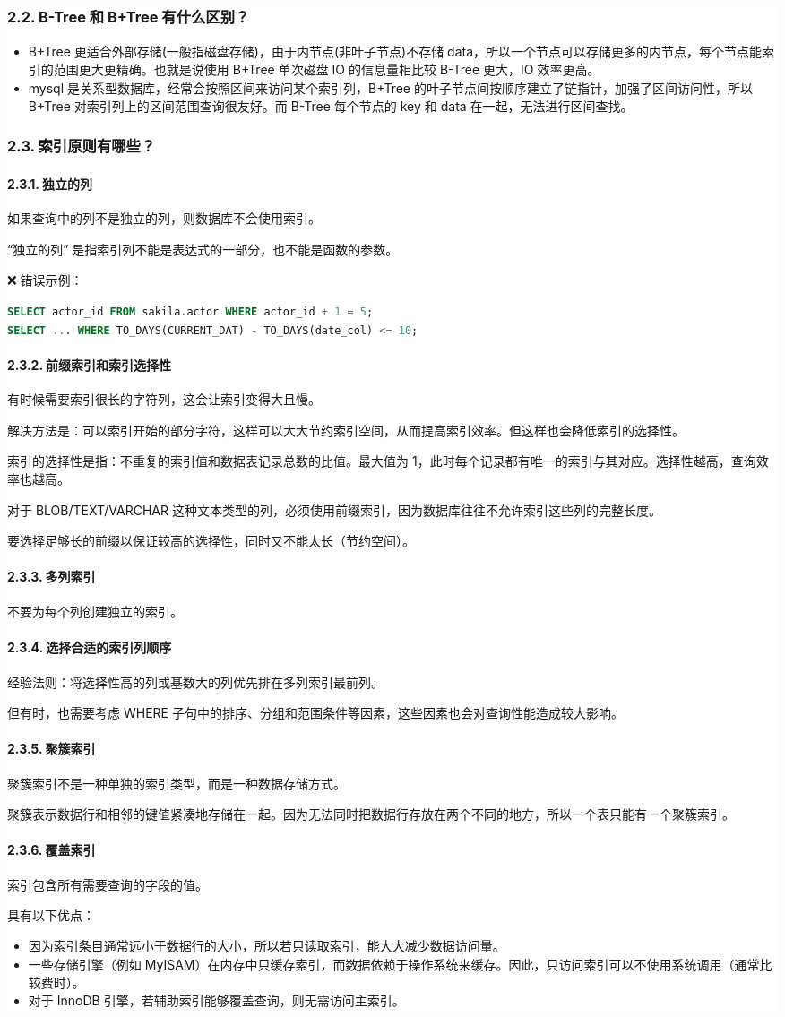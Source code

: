 ### 2.2. B-Tree 和 B+Tree 有什么区别？

- B+Tree 更适合外部存储(一般指磁盘存储)，由于内节点(非叶子节点)不存储 data，所以一个节点可以存储更多的内节点，每个节点能索引的范围更大更精确。也就是说使用 B+Tree 单次磁盘 IO 的信息量相比较 B-Tree 更大，IO 效率更高。
- mysql 是关系型数据库，经常会按照区间来访问某个索引列，B+Tree 的叶子节点间按顺序建立了链指针，加强了区间访问性，所以 B+Tree 对索引列上的区间范围查询很友好。而 B-Tree 每个节点的 key 和 data 在一起，无法进行区间查找。

### 2.3. 索引原则有哪些？

#### 2.3.1. 独立的列

如果查询中的列不是独立的列，则数据库不会使用索引。

“独立的列” 是指索引列不能是表达式的一部分，也不能是函数的参数。

:x: 错误示例：

```sql
SELECT actor_id FROM sakila.actor WHERE actor_id + 1 = 5;
SELECT ... WHERE TO_DAYS(CURRENT_DAT) - TO_DAYS(date_col) <= 10;
```

#### 2.3.2. 前缀索引和索引选择性

有时候需要索引很长的字符列，这会让索引变得大且慢。

解决方法是：可以索引开始的部分字符，这样可以大大节约索引空间，从而提高索引效率。但这样也会降低索引的选择性。

索引的选择性是指：不重复的索引值和数据表记录总数的比值。最大值为 1，此时每个记录都有唯一的索引与其对应。选择性越高，查询效率也越高。

对于 BLOB/TEXT/VARCHAR 这种文本类型的列，必须使用前缀索引，因为数据库往往不允许索引这些列的完整长度。

要选择足够长的前缀以保证较高的选择性，同时又不能太长（节约空间）。

#### 2.3.3. 多列索引

不要为每个列创建独立的索引。

#### 2.3.4. 选择合适的索引列顺序

经验法则：将选择性高的列或基数大的列优先排在多列索引最前列。

但有时，也需要考虑 WHERE 子句中的排序、分组和范围条件等因素，这些因素也会对查询性能造成较大影响。

#### 2.3.5. 聚簇索引

聚簇索引不是一种单独的索引类型，而是一种数据存储方式。

聚簇表示数据行和相邻的键值紧凑地存储在一起。因为无法同时把数据行存放在两个不同的地方，所以一个表只能有一个聚簇索引。

#### 2.3.6. 覆盖索引

索引包含所有需要查询的字段的值。

具有以下优点：

- 因为索引条目通常远小于数据行的大小，所以若只读取索引，能大大减少数据访问量。
- 一些存储引擎（例如 MyISAM）在内存中只缓存索引，而数据依赖于操作系统来缓存。因此，只访问索引可以不使用系统调用（通常比较费时）。
- 对于 InnoDB 引擎，若辅助索引能够覆盖查询，则无需访问主索引。
